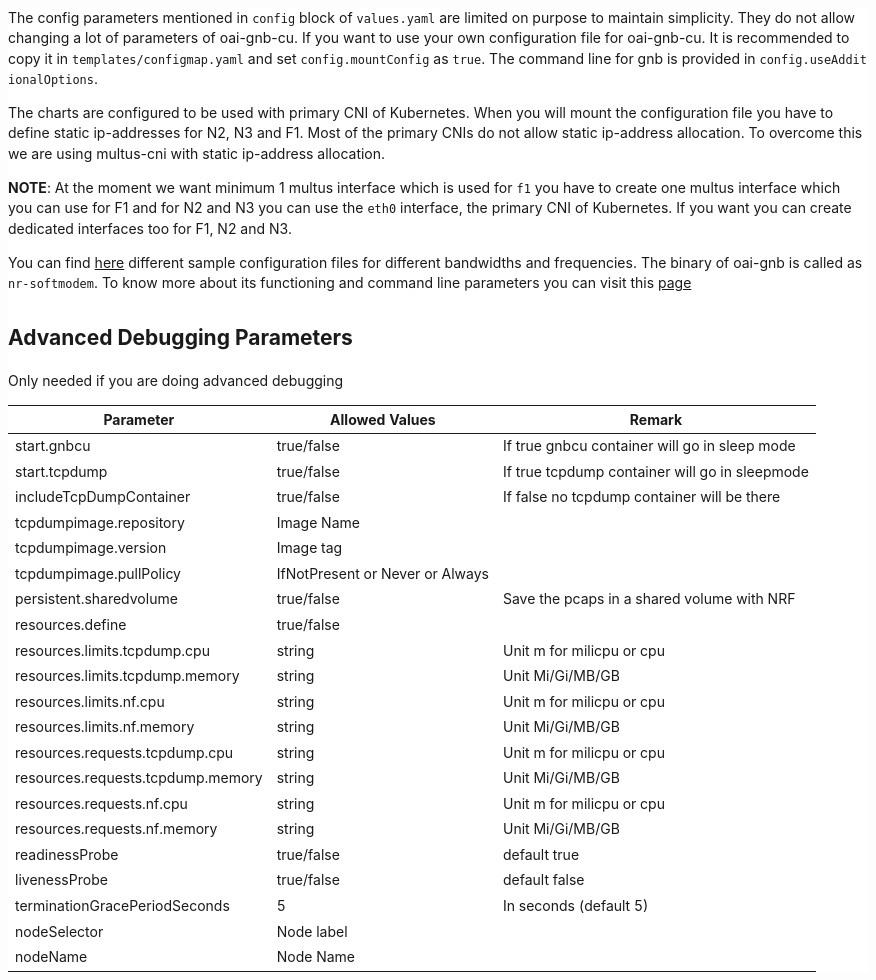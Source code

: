 
The config parameters mentioned in `config` block of `values.yaml` are limited on purpose to maintain simplicity. They do not allow changing a lot of parameters of oai-gnb-cu. If you want to use your own configuration file for oai-gnb-cu. It is recommended to copy it in `templates/configmap.yaml` and set `config.mountConfig` as `true`. The command line for gnb is provided in `config.useAdditionalOptions`. 

The charts are configured to be used with primary CNI of Kubernetes. When you will mount the configuration file you have to define static ip-addresses for N2, N3 and F1. Most of the primary CNIs do not allow static ip-address allocation. To overcome this we are using multus-cni with static ip-address allocation. 

**NOTE**: At the moment we want minimum 1 multus interface which is used for `f1` you have to create one multus interface which you can use for F1 and for N2 and N3 you can use the `eth0` interface, the primary CNI of Kubernetes. If you want you can create dedicated interfaces too for F1, N2 and N3. 

You can find [here](https://gitlab.eurecom.fr/oai/openairinterface5g/-/tree/develop/targets/PROJECTS/GENERIC-NR-5GC/CONF) different sample configuration files for different bandwidths and frequencies. The binary of oai-gnb is called as `nr-softmodem`. To know more about its functioning and command line parameters you can visit this [page](https://gitlab.eurecom.fr/oai/openairinterface5g/-/blob/develop/doc/RUNMODEM.md)

## Advanced Debugging Parameters

Only needed if you are doing advanced debugging

|Parameter                        |Allowed Values                 |Remark                                        |
|---------------------------------|-------------------------------|----------------------------------------------|
|start.gnbcu                      |true/false                     |If true gnbcu container will go in sleep mode |
|start.tcpdump                    |true/false                     |If true tcpdump container will go in sleepmode|
|includeTcpDumpContainer          |true/false                     |If false no tcpdump container will be there   |
|tcpdumpimage.repository          |Image Name                     |                                              |
|tcpdumpimage.version             |Image tag                      |                                              |
|tcpdumpimage.pullPolicy          |IfNotPresent or Never or Always|                                              |
|persistent.sharedvolume          |true/false                     |Save the pcaps in a shared volume with NRF    |
|resources.define                 |true/false                     |                                              |
|resources.limits.tcpdump.cpu     |string                         |Unit m for milicpu or cpu                     |
|resources.limits.tcpdump.memory  |string                         |Unit Mi/Gi/MB/GB                              |
|resources.limits.nf.cpu          |string                         |Unit m for milicpu or cpu                     |
|resources.limits.nf.memory       |string                         |Unit Mi/Gi/MB/GB                              |
|resources.requests.tcpdump.cpu   |string                         |Unit m for milicpu or cpu                     |
|resources.requests.tcpdump.memory|string                         |Unit Mi/Gi/MB/GB                              |
|resources.requests.nf.cpu        |string                         |Unit m for milicpu or cpu                     |
|resources.requests.nf.memory     |string                         |Unit Mi/Gi/MB/GB                              |
|readinessProbe                   |true/false                     |default true                                  |
|livenessProbe                    |true/false                     |default false                                 |
|terminationGracePeriodSeconds    |5                              |In seconds (default 5)                        |
|nodeSelector                     |Node label                     |                                              |
|nodeName                         |Node Name                      |                                              |

